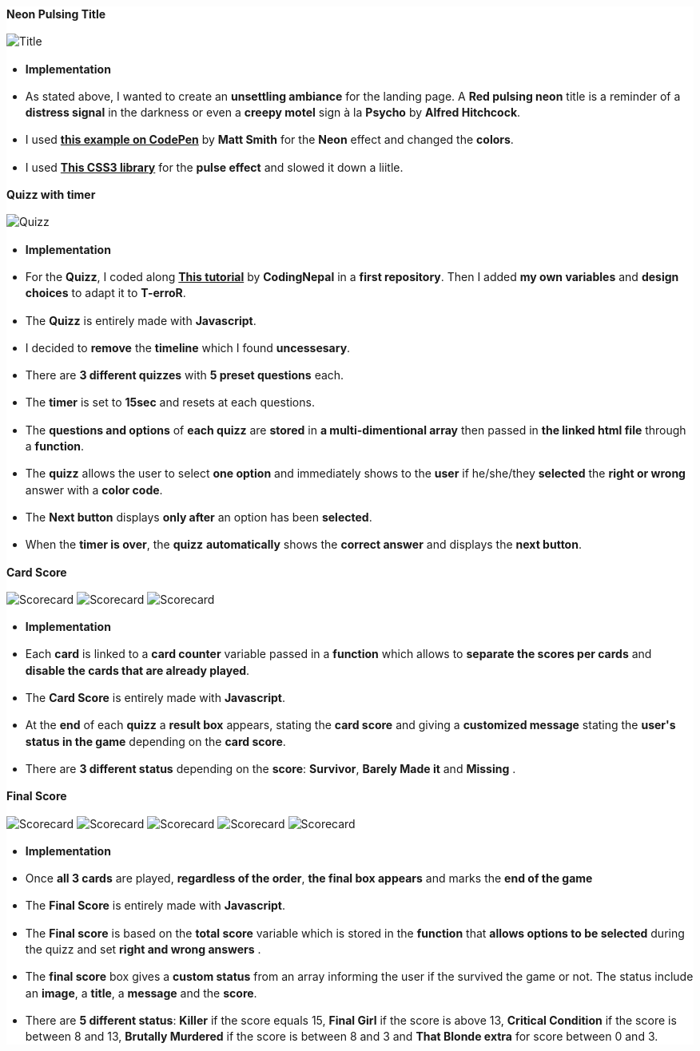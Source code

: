 **Neon Pulsing Title**

![Title](assets/img/readme/neon.gif)

* **Implementation** 

* As stated above, I wanted to create an **unsettling ambiance** for the landing page. A **Red pulsing neon** title is a reminder of a **distress signal** in the darkness or even a **creepy motel** sign à la **Psycho** by **Alfred Hitchcock**.
* I used [**this example on CodePen**](https://codepen.io/AllThingsSmitty/pen/VzXrgY) by **Matt Smith** for the **Neon** effect and changed the **colors**.
* I used [**This CSS3 library**]() for the **pulse effect** and slowed it down a liitle.

**Quizz with timer**

![Quizz](assets/img/readme/quizz.gif)

* **Implementation**

* For the **Quizz**, I coded along [**This tutorial**](https://www.youtube.com/watch?v=pQr4O1OITJo) by **CodingNepal** in a **first repository**. Then I added **my own variables** and **design choices** to adapt it to **T-erroR**.
* The **Quizz** is entirely made with **Javascript**.
* I decided to **remove** the **timeline** which I found **uncessesary**. 
* There are **3 different quizzes** with **5 preset questions** each.
* The **timer** is set to **15sec** and resets at each questions.
* The **questions and options** of **each quizz** are **stored** in **a multi-dimentional array** then passed in **the linked html file** through a **function**.
* The **quizz** allows the user to select **one option** and immediately shows to the **user** if he/she/they **selected** the **right or wrong** answer with a **color code**.
* The **Next button** displays **only after** an option has been **selected**.
* When the **timer is over**, the **quizz** **automatically** shows the **correct answer** and displays the **next button**.

**Card Score**

![Scorecard](assets/img/readme/cardscore1.jpg) ![Scorecard](assets/img/readme/cardscore2.jpg) ![Scorecard](assets/img/readme/cardscore3.jpg)

* **Implementation**

* Each **card** is linked to a **card counter** variable passed in a **function** which allows to **separate the scores per cards** and **disable the cards that are already played**.
* The **Card Score** is entirely made with **Javascript**.
* At the **end** of each **quizz** a **result box** appears, stating the **card score** and giving a **customized message** stating the **user's status in the game** depending on the **card score**.
* There are **3 different status** depending on the **score**: **Survivor**, **Barely Made it** and **Missing** .

**Final Score**

![Scorecard](assets/img/readme/final1.jpg) ![Scorecard](assets/img/readme/final2.jpg) ![Scorecard](assets/img/readme/final3.jpg) ![Scorecard](assets/img/readme/final4.jpg) ![Scorecard](assets/img/readme/final5.jpg)

* **Implementation**

* Once **all 3 cards** are played, **regardless of the order**, **the final box appears** and marks the **end of the game**
* The **Final Score** is entirely made with **Javascript**.
* The **Final score** is based on the **total score** variable which is stored in the **function** that **allows options to be selected** during the quizz and set **right and wrong answers** .
* The **final score** box gives a **custom status** from an array informing the user if the survived the game or not. The status include an **image**, a **title**, a **message** and the **score**.
* There are **5 different status**: **Killer** if the score equals 15, **Final Girl** if the score is above 13, **Critical Condition** if the score is between 8 and 13, **Brutally Murdered** if the score is between 8 and 3 and **That Blonde extra** for score between 0 and 3.
